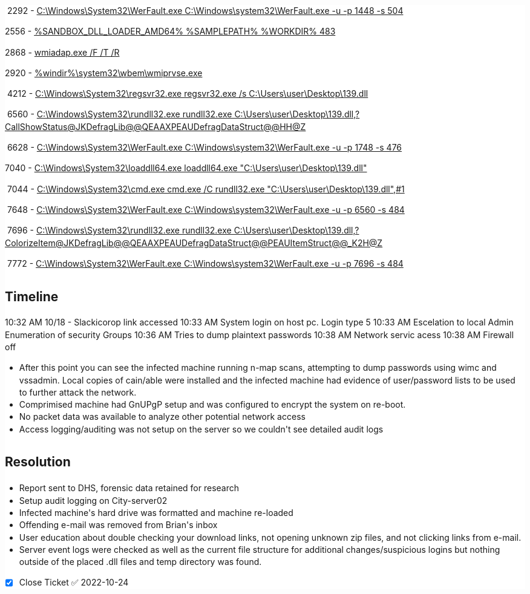  2292 - [C:\Windows\System32\WerFault.exe C:\Windows\system32\WerFault.exe -u -p 1448 -s 504](https://www.virustotal.com/gui/undefined)

2556 - [%SANDBOX_DLL_LOADER_AMD64% %SAMPLEPATH% %WORKDIR% 483](https://www.virustotal.com/gui/undefined)

2868 - [wmiadap.exe /F /T /R](https://www.virustotal.com/gui/undefined)

2920 - [%windir%\system32\wbem\wmiprvse.exe](https://www.virustotal.com/gui/undefined)

 4212 - [C:\Windows\System32\regsvr32.exe regsvr32.exe /s C:\Users\user\Desktop\139.dll](https://www.virustotal.com/gui/undefined)

 6560 - [C:\Windows\System32\rundll32.exe rundll32.exe C:\Users\user\Desktop\139.dll,?CallShowStatus@JKDefragLib@@QEAAXPEAUDefragDataStruct@@HH@Z](https://www.virustotal.com/gui/undefined)

 6628 - [C:\Windows\System32\WerFault.exe C:\Windows\system32\WerFault.exe -u -p 1748 -s 476](https://www.virustotal.com/gui/undefined)

7040 - [C:\Windows\System32\loaddll64.exe loaddll64.exe "C:\Users\user\Desktop\139.dll"](https://www.virustotal.com/gui/undefined)

 7044 - [C:\Windows\System32\cmd.exe cmd.exe /C rundll32.exe "C:\Users\user\Desktop\139.dll",#1](https://www.virustotal.com/gui/undefined)

 7648 - [C:\Windows\System32\WerFault.exe C:\Windows\system32\WerFault.exe -u -p 6560 -s 484](https://www.virustotal.com/gui/undefined)

 7696 - [C:\Windows\System32\rundll32.exe rundll32.exe C:\Users\user\Desktop\139.dll,?ColorizeItem@JKDefragLib@@QEAAXPEAUDefragDataStruct@@PEAUItemStruct@@_K2H@Z](https://www.virustotal.com/gui/undefined)

 7772 - [C:\Windows\System32\WerFault.exe C:\Windows\system32\WerFault.exe -u -p 7696 -s 484](https://www.virustotal.com/gui/undefined)

## Timeline

10:32 AM 10/18 - Slackicorop link accessed
10:33 AM System login on host pc. Login type 5
10:33 AM Escelation to local Admin
	Enumeration of security Groups
10:36 AM Tries to dump plaintext passwords
10:38 AM Network servic acess
10:38 AM Firewall off

- After this point you can see the infected machine running n-map scans, attempting to dump passwords using wimc and vssadmin. Local copies of cain/able were installed and the infected machine had evidence of user/password lists to be used to further attack the network.
- Comprimised machine had GnUPgP setup and was configured to encrypt the system on re-boot.
- No packet data was available to analyze other potential network access
- Access logging/auditing was not setup on the server so we couldn't see detailed audit logs

## Resolution

- Report sent to DHS, forensic data retained for research
- Setup audit logging on City-server02
- Infected machine's hard drive was formatted and machine re-loaded
- Offending e-mail was removed from Brian's inbox
- User education about double checking your download links, not opening unknown zip files, and not clicking links from e-mail.
- Server event logs were checked as well as the current file structure for additional changes/suspicious logins but nothing outside of the placed .dll files and temp directory was found.


- [x] Close Ticket ✅ 2022-10-24